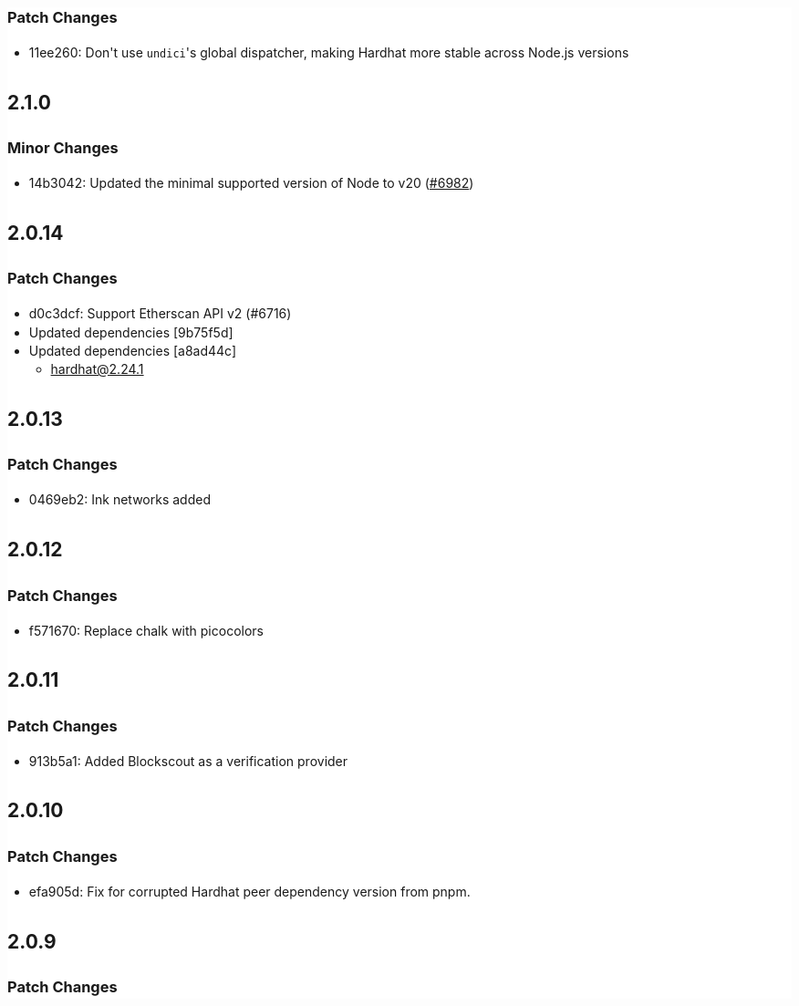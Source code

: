 ### Patch Changes

- 11ee260: Don't use `undici`'s global dispatcher, making Hardhat more stable across Node.js versions

## 2.1.0

### Minor Changes

- 14b3042: Updated the minimal supported version of Node to v20 ([#6982](https://github.com/NomicFoundation/hardhat/pull/6982))

## 2.0.14

### Patch Changes

- d0c3dcf: Support Etherscan API v2 (#6716)
- Updated dependencies [9b75f5d]
- Updated dependencies [a8ad44c]
  - hardhat@2.24.1

## 2.0.13

### Patch Changes

- 0469eb2: Ink networks added

## 2.0.12

### Patch Changes

- f571670: Replace chalk with picocolors

## 2.0.11

### Patch Changes

- 913b5a1: Added Blockscout as a verification provider

## 2.0.10

### Patch Changes

- efa905d: Fix for corrupted Hardhat peer dependency version from pnpm.

## 2.0.9

### Patch Changes
